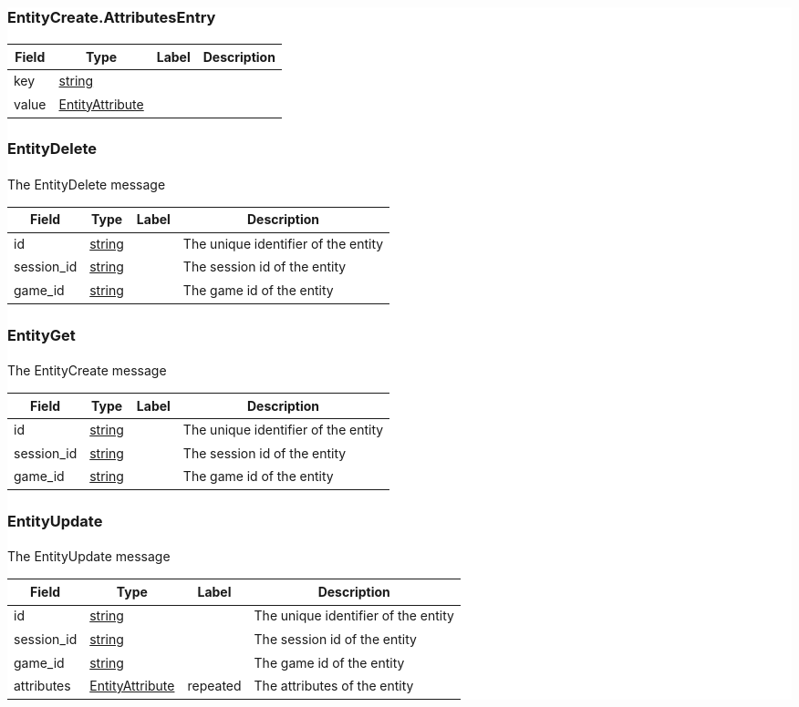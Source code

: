 <a name="api-game-EntityCreate-AttributesEntry"></a>

### EntityCreate.AttributesEntry



| Field | Type | Label | Description |
| ----- | ---- | ----- | ----------- |
| key | [string](#string) |  |  |
| value | [EntityAttribute](#api-game-EntityAttribute) |  |  |






<a name="api-game-EntityDelete"></a>

### EntityDelete
The EntityDelete message


| Field | Type | Label | Description |
| ----- | ---- | ----- | ----------- |
| id | [string](#string) |  | The unique identifier of the entity |
| session_id | [string](#string) |  | The session id of the entity |
| game_id | [string](#string) |  | The game id of the entity |






<a name="api-game-EntityGet"></a>

### EntityGet
The EntityCreate message


| Field | Type | Label | Description |
| ----- | ---- | ----- | ----------- |
| id | [string](#string) |  | The unique identifier of the entity |
| session_id | [string](#string) |  | The session id of the entity |
| game_id | [string](#string) |  | The game id of the entity |






<a name="api-game-EntityUpdate"></a>

### EntityUpdate
The EntityUpdate message


| Field | Type | Label | Description |
| ----- | ---- | ----- | ----------- |
| id | [string](#string) |  | The unique identifier of the entity |
| session_id | [string](#string) |  | The session id of the entity |
| game_id | [string](#string) |  | The game id of the entity |
| attributes | [EntityAttribute](#api-game-EntityAttribute) | repeated | The attributes of the entity |
